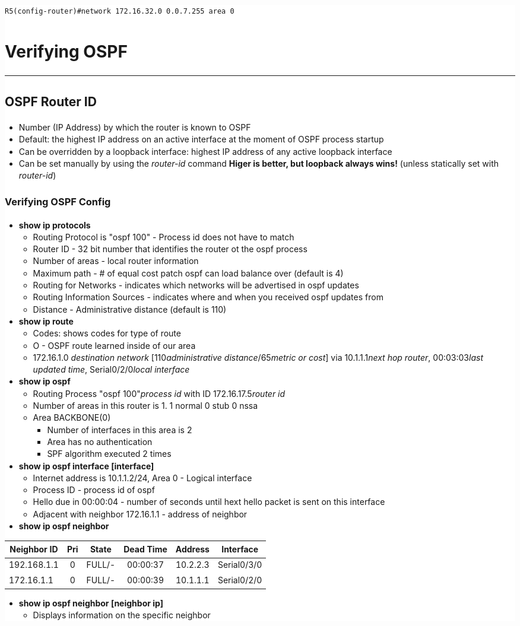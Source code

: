 	R5(config-router)#network 172.16.32.0 0.0.7.255 area 0



# Verifying OSPF
------------------

## OSPF Router ID
*	Number (IP Address) by which the router is known to OSPF
*	Default: the highest IP address on an active interface at the moment of OSPF process startup
*	Can be overridden by a loopback interface: highest IP address of any active loopback interface
*	Can be set manually by using the *router-id* command
**Higer is better, but loopback always wins!** (unless statically set with *router-id*)

### Verifying OSPF Config
*	**show ip protocols**
	*	Routing Protocol is "ospf 100" - Process id does not have to match
	*	Router ID - 32 bit number that identifies the router ot the ospf process
	*	Number of areas - local router information
	*	Maximum path - # of equal cost patch ospf can load balance over (default is 4)
	*	Routing for Networks - indicates which networks will be advertised in ospf updates
	*	Routing Information Sources - indicates where and when you received ospf updates from
	*	Distance - Administrative distance (default is 110)
*	**show ip route**
	*	Codes: shows codes for type of route
	*	O - OSPF route learned inside of our area
	*	172.16.1.0 *destination network* [110*administrative distance*/65*metric or cost*] via 10.1.1.1*next hop router*, 00:03:03*last updated time*, Serial0/2/0*local interface*
*	**show ip ospf**
	*	Routing Process "ospf 100"*process id* with ID 172.16.17.5*router id*
	*	Number of areas in this router is 1. 1 normal 0 stub 0 nssa
	*	Area BACKBONE(0)
		*	Number of interfaces in this area is 2
		*	Area has no authentication
		*	SPF algorithm executed 2 times
*	**show ip ospf interface [interface]**
	*	Internet address is 10.1.1.2/24, Area 0 - Logical interface
	*	Process ID - process id of ospf
	*	Hello due in 00:00:04 - number of seconds until hext hello packet is sent on this interface
	*	Adjacent with neighbor 172.16.1.1 - address of neighbor
*	**show ip ospf neighbor**

| 	Neighbor ID		|  Pri	|	State	|	Dead Time	|  Address	|	Interface	|
| ----------------- |:-----:|:---------:|:-------------:|:---------:|:-------------:|
|	192.168.1.1		|	0	|	FULL/-	|	00:00:37	|  10.2.2.3	|	Serial0/3/0	|
|	172.16.1.1		|	0	|	FULL/-	|	00:00:39	|  10.1.1.1	|	Serial0/2/0	|

*	**show ip ospf neighbor [neighbor ip]**
	*	Displays information on the specific neighbor
	